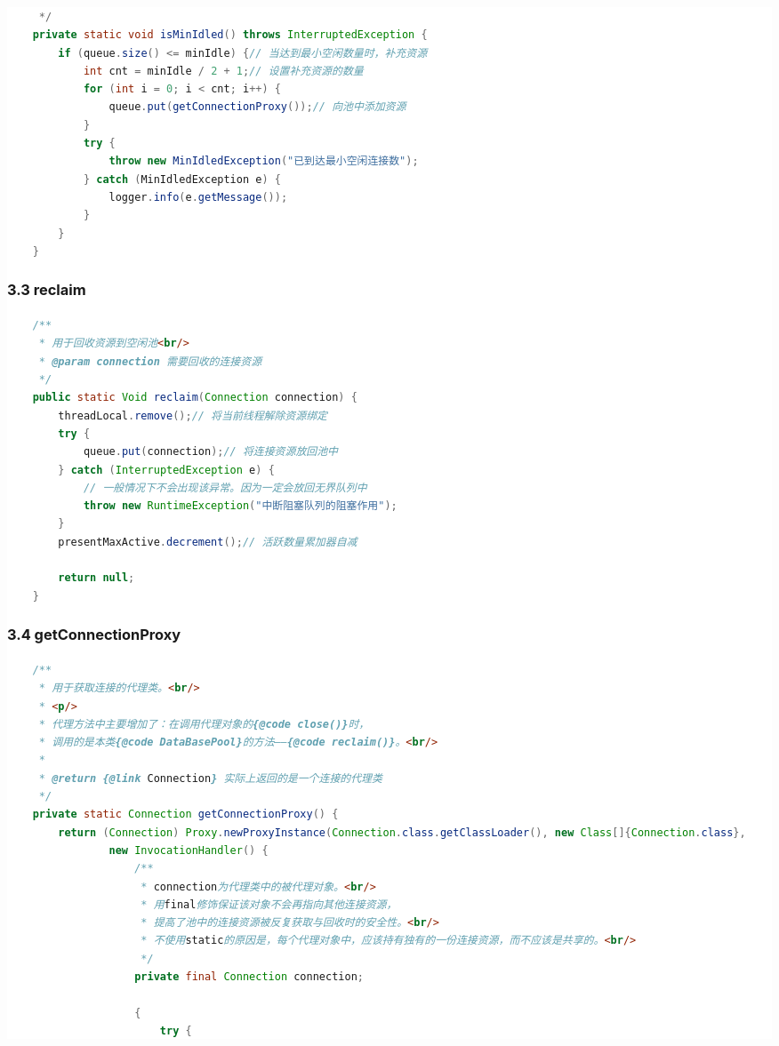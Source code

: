 ~~~java
     */
    private static void isMinIdled() throws InterruptedException {
        if (queue.size() <= minIdle) {// 当达到最小空闲数量时，补充资源
            int cnt = minIdle / 2 + 1;// 设置补充资源的数量
            for (int i = 0; i < cnt; i++) {
                queue.put(getConnectionProxy());// 向池中添加资源
            }
            try {
                throw new MinIdledException("已到达最小空闲连接数");
            } catch (MinIdledException e) {
                logger.info(e.getMessage());
            }
        }
    }
~~~



### 3.3 reclaim

~~~java
	/**
     * 用于回收资源到空闲池<br/>
     * @param connection 需要回收的连接资源
     */
    public static Void reclaim(Connection connection) {
        threadLocal.remove();// 将当前线程解除资源绑定
        try {
            queue.put(connection);// 将连接资源放回池中
        } catch (InterruptedException e) {
            // 一般情况下不会出现该异常。因为一定会放回无界队列中
            throw new RuntimeException("中断阻塞队列的阻塞作用");
        }
        presentMaxActive.decrement();// 活跃数量累加器自减

        return null;
    }
~~~



### 3.4 getConnectionProxy

~~~java
	/**
     * 用于获取连接的代理类。<br/>
     * <p/>
     * 代理方法中主要增加了：在调用代理对象的{@code close()}时，
     * 调用的是本类{@code DataBasePool}的方法——{@code reclaim()}。<br/>
     *
     * @return {@link Connection} 实际上返回的是一个连接的代理类
     */
    private static Connection getConnectionProxy() {
        return (Connection) Proxy.newProxyInstance(Connection.class.getClassLoader(), new Class[]{Connection.class},
                new InvocationHandler() {
                    /**
                     * connection为代理类中的被代理对象。<br/>
                     * 用final修饰保证该对象不会再指向其他连接资源，
                     * 提高了池中的连接资源被反复获取与回收时的安全性。<br/>
                     * 不使用static的原因是，每个代理对象中，应该持有独有的一份连接资源，而不应该是共享的。<br/>
                     */
                    private final Connection connection;

                    {
                        try {
~~~